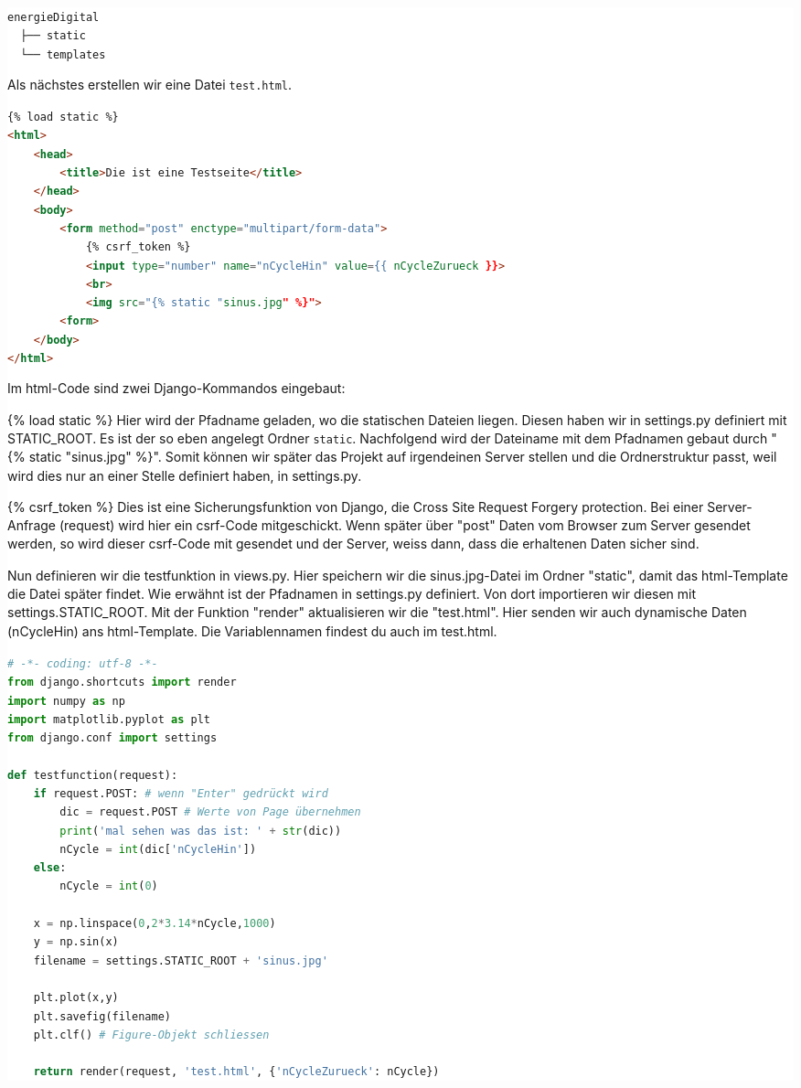     energieDigital
      ├── static
      └── templates

Als nächstes erstellen wir eine Datei `test.html`.

```html
{% load static %}
<html>
    <head>
        <title>Die ist eine Testseite</title>
    </head>
    <body>
        <form method="post" enctype="multipart/form-data">
			{% csrf_token %}
			<input type="number" name="nCycleHin" value={{ nCycleZurueck }}>  
			<br>
			<img src="{% static "sinus.jpg" %}">
        <form>        
    </body>
</html>
```

Im html-Code sind zwei Django-Kommandos eingebaut:

{% load static %} Hier wird der Pfadname geladen, wo die statischen Dateien liegen. Diesen haben wir in settings.py definiert mit STATIC_ROOT. Es ist der so eben angelegt Ordner `static`. Nachfolgend wird der Dateiname mit dem Pfadnamen gebaut durch "{% static "sinus.jpg" %}". Somit können wir später das Projekt auf irgendeinen Server stellen und die Ordnerstruktur passt, weil wird dies nur an einer Stelle definiert haben, in settings.py.

{% csrf_token %} Dies ist eine Sicherungsfunktion von Django, die Cross Site Request Forgery protection. Bei einer Server-Anfrage (request) wird hier ein csrf-Code mitgeschickt. Wenn später über "post" Daten vom Browser zum Server gesendet werden, so wird dieser csrf-Code mit gesendet und der Server, weiss dann, dass die erhaltenen Daten sicher sind.

Nun definieren wir die testfunktion in views.py. Hier speichern wir die sinus.jpg-Datei im Ordner "static", damit das html-Template die Datei später findet. Wie erwähnt ist der Pfadnamen in settings.py definiert. Von dort importieren wir diesen mit settings.STATIC_ROOT. Mit der Funktion "render" aktualisieren wir die "test.html". Hier senden wir auch dynamische Daten (nCycleHin) ans html-Template. Die Variablennamen findest du auch im test.html.

```python
# -*- coding: utf-8 -*-
from django.shortcuts import render
import numpy as np
import matplotlib.pyplot as plt
from django.conf import settings

def testfunction(request):
    if request.POST: # wenn "Enter" gedrückt wird
        dic = request.POST # Werte von Page übernehmen
        print('mal sehen was das ist: ' + str(dic))
        nCycle = int(dic['nCycleHin'])
    else:
        nCycle = int(0)   

    x = np.linspace(0,2*3.14*nCycle,1000)
    y = np.sin(x)
    filename = settings.STATIC_ROOT + 'sinus.jpg'
    
    plt.plot(x,y)
    plt.savefig(filename)
    plt.clf() # Figure-Objekt schliessen
    
    return render(request, 'test.html', {'nCycleZurueck': nCycle})
```
